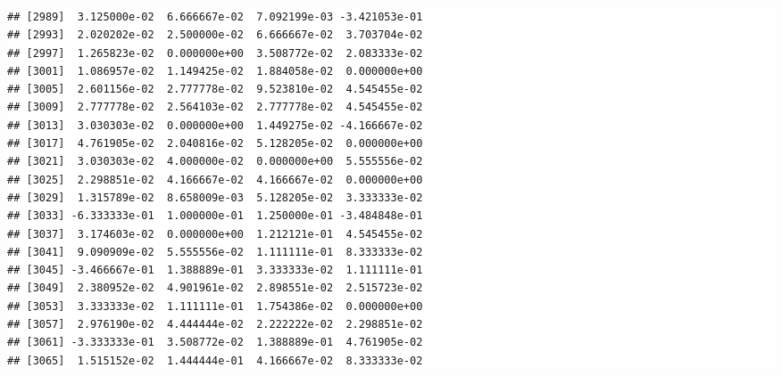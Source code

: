     ## [2989]  3.125000e-02  6.666667e-02  7.092199e-03 -3.421053e-01
    ## [2993]  2.020202e-02  2.500000e-02  6.666667e-02  3.703704e-02
    ## [2997]  1.265823e-02  0.000000e+00  3.508772e-02  2.083333e-02
    ## [3001]  1.086957e-02  1.149425e-02  1.884058e-02  0.000000e+00
    ## [3005]  2.601156e-02  2.777778e-02  9.523810e-02  4.545455e-02
    ## [3009]  2.777778e-02  2.564103e-02  2.777778e-02  4.545455e-02
    ## [3013]  3.030303e-02  0.000000e+00  1.449275e-02 -4.166667e-02
    ## [3017]  4.761905e-02  2.040816e-02  5.128205e-02  0.000000e+00
    ## [3021]  3.030303e-02  4.000000e-02  0.000000e+00  5.555556e-02
    ## [3025]  2.298851e-02  4.166667e-02  4.166667e-02  0.000000e+00
    ## [3029]  1.315789e-02  8.658009e-03  5.128205e-02  3.333333e-02
    ## [3033] -6.333333e-01  1.000000e-01  1.250000e-01 -3.484848e-01
    ## [3037]  3.174603e-02  0.000000e+00  1.212121e-01  4.545455e-02
    ## [3041]  9.090909e-02  5.555556e-02  1.111111e-01  8.333333e-02
    ## [3045] -3.466667e-01  1.388889e-01  3.333333e-02  1.111111e-01
    ## [3049]  2.380952e-02  4.901961e-02  2.898551e-02  2.515723e-02
    ## [3053]  3.333333e-02  1.111111e-01  1.754386e-02  0.000000e+00
    ## [3057]  2.976190e-02  4.444444e-02  2.222222e-02  2.298851e-02
    ## [3061] -3.333333e-01  3.508772e-02  1.388889e-01  4.761905e-02
    ## [3065]  1.515152e-02  1.444444e-01  4.166667e-02  8.333333e-02